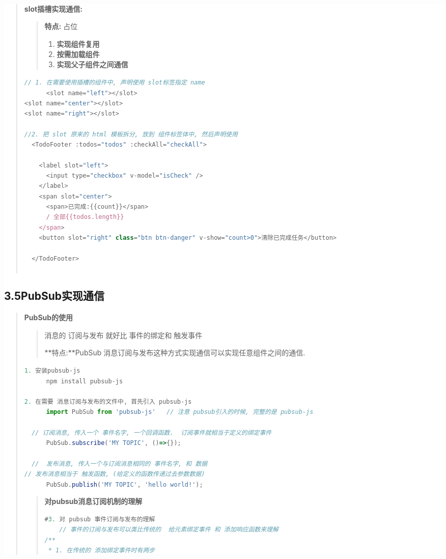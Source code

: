 >**slot插槽实现通信:**
>
>> **特点:**   占位
>>
>> 1. **实现组件复用**
>> 2. **按需加载组件**
>> 3. **实现父子组件之间通信**
>
>```js
>// 1. 在需要使用插槽的组件中, 声明使用 slot标签指定 name  
>		<slot name="left"></slot>
> <slot name="center"></slot>
> <slot name="right"></slot>
>
>//2. 把 slot 原来的 html 模板拆分, 放到 组件标签体中, 然后声明使用
>	<TodoFooter :todos="todos" :checkAll="checkAll">
>    
>     <label slot="left">
>       <input type="checkbox" v-model="isCheck" />
>     </label>
>     <span slot="center">
>       <span>已完成:{{count}}</span>
>       / 全部{{todos.length}}
>     </span>
>     <button slot="right" class="btn btn-danger" v-show="count>0">清除已完成任务</button>
>
>   </TodoFooter>
>	
>```
>
>

## 3.5PubSub实现通信

> **PubSub的使用**  
>
> > 消息的 订阅与发布 就好比 事件的绑定和 触发事件
> >
> > **特点:**PubSub 消息订阅与发布这种方式实现通信可以实现任意组件之间的通信. 
>
> ```js
> 1. 安装pubsub-js
> 		npm install pubsub-js
> 
> 2. 在需要 消息订阅与发布的文件中, 首先引入 pubsub-js
> 		import PubSub from 'pubsub-js'   // 注意 pubsub引入的时候, 完整的是 pubsub-js
> 
> 	// 订阅消息, 传入一个 事件名字, 一个回调函数.  订阅事件就相当于定义的绑定事件
> 		PubSub.subscribe('MY TOPIC', ()=>{});
> 
> 	//  发布消息, 传入一个与订阅消息相同的 事件名字, 和 数据
> // 发布消息相当于 触发函数, (给定义的函数传递过去参数数据)
> 		PubSub.publish('MY TOPIC', 'hello world!');
> 
> ```
>
> > **对pubsub消息订阅机制的理解**
> >
> > ```js
> > #3. 对 pubsub 事件订阅与发布的理解
> > 	// 事件的订阅与发布可以类比传统的  给元素绑定事件 和 添加响应函数来理解
> > /**
> >  * 1. 在传统的 添加绑定事件时有两步